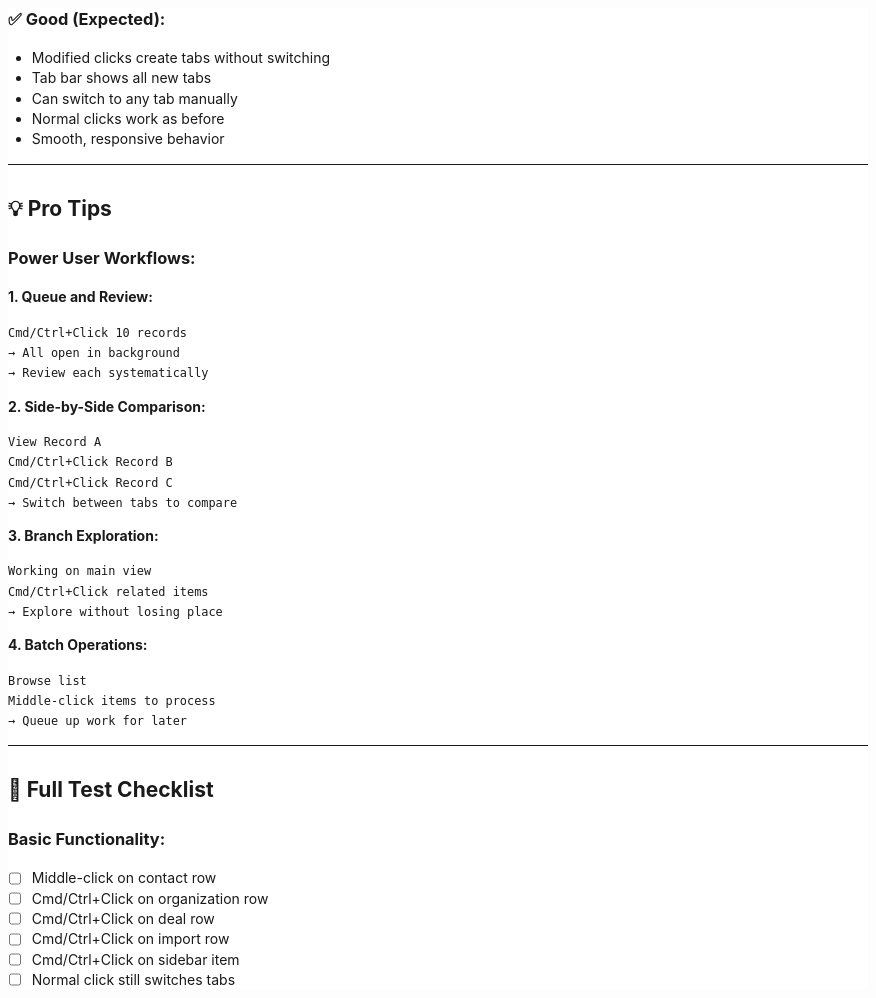 ### ✅ Good (Expected):
- Modified clicks create tabs without switching
- Tab bar shows all new tabs
- Can switch to any tab manually
- Normal clicks work as before
- Smooth, responsive behavior

---

## 💡 Pro Tips

### Power User Workflows:

**1. Queue and Review:**
```
Cmd/Ctrl+Click 10 records
→ All open in background
→ Review each systematically
```

**2. Side-by-Side Comparison:**
```
View Record A
Cmd/Ctrl+Click Record B
Cmd/Ctrl+Click Record C
→ Switch between tabs to compare
```

**3. Branch Exploration:**
```
Working on main view
Cmd/Ctrl+Click related items
→ Explore without losing place
```

**4. Batch Operations:**
```
Browse list
Middle-click items to process
→ Queue up work for later
```

---

## 🎯 Full Test Checklist

### Basic Functionality:
- [ ] Middle-click on contact row
- [ ] Cmd/Ctrl+Click on organization row
- [ ] Cmd/Ctrl+Click on deal row
- [ ] Cmd/Ctrl+Click on import row
- [ ] Cmd/Ctrl+Click on sidebar item
- [ ] Normal click still switches tabs
